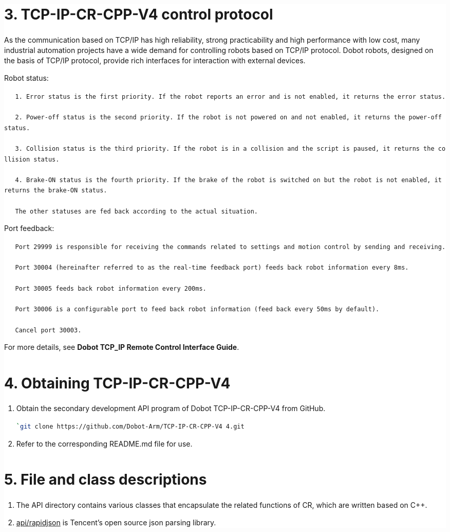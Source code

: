    # 3\. TCP-IP-CR-CPP-V4 control protocol
   
   As the communication based on TCP/IP has high reliability, strong practicability and high performance with low cost, many industrial automation projects have a wide demand for controlling robots based on TCP/IP protocol. Dobot robots, designed on the basis of TCP/IP protocol, provide rich interfaces for interaction with external devices.
   
   Robot status:
   
       1. Error status is the first priority. If the robot reports an error and is not enabled, it returns the error status.
       
       2. Power-off status is the second priority. If the robot is not powered on and not enabled, it returns the power-off status.
       
       3. Collision status is the third priority. If the robot is in a collision and the script is paused, it returns the collision status.
       
       4. Brake-ON status is the fourth priority. If the brake of the robot is switched on but the robot is not enabled, it returns the brake-ON status.
       
       The other statuses are fed back according to the actual situation.
   
   Port feedback:
   
       Port 29999 is responsible for receiving the commands related to settings and motion control by sending and receiving.
       
       Port 30004 (hereinafter referred to as the real-time feedback port) feeds back robot information every 8ms.
       
       Port 30005 feeds back robot information every 200ms.
       
       Port 30006 is a configurable port to feed back robot information (feed back every 50ms by default).
       
       Cancel port 30003.
   
   For more details, see **Dobot TCP_IP Remote Control Interface Guide**.

# 4\. Obtaining TCP-IP-CR-CPP-V4

1. Obtain the secondary development API program of Dobot  TCP-IP-CR-CPP-V4 from GitHub.
  
   ```bash
   `git clone https://github.com/Dobot-Arm/TCP-IP-CR-CPP-V4 4.git
   ```

2. Refer to the corresponding README.md file for use.

# 5\. File and class descriptions

1. The API directory contains various classes that encapsulate the related functions of CR, which are written based on C++.

2. [api/rapidjson](https://github.com/Tencent/rapidjson) is Tencent’s open source json parsing library.
